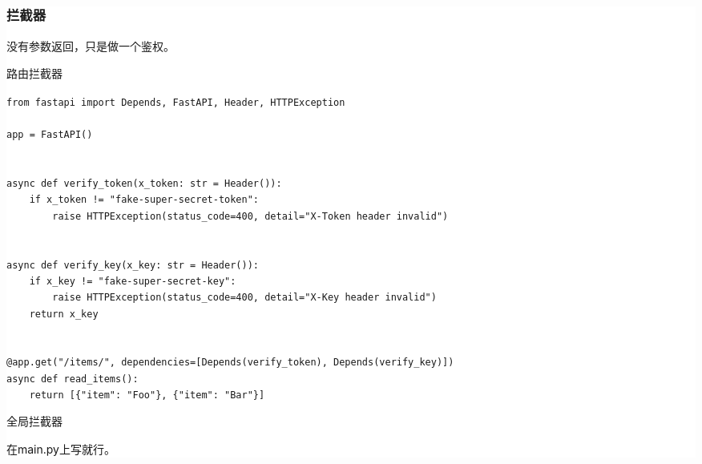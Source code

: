 ```
```

### 拦截器

没有参数返回，只是做一个鉴权。

路由拦截器

```
from fastapi import Depends, FastAPI, Header, HTTPException

app = FastAPI()


async def verify_token(x_token: str = Header()):
    if x_token != "fake-super-secret-token":
        raise HTTPException(status_code=400, detail="X-Token header invalid")


async def verify_key(x_key: str = Header()):
    if x_key != "fake-super-secret-key":
        raise HTTPException(status_code=400, detail="X-Key header invalid")
    return x_key


@app.get("/items/", dependencies=[Depends(verify_token), Depends(verify_key)])
async def read_items():
    return [{"item": "Foo"}, {"item": "Bar"}]
```

全局拦截器

在main.py上写就行。
